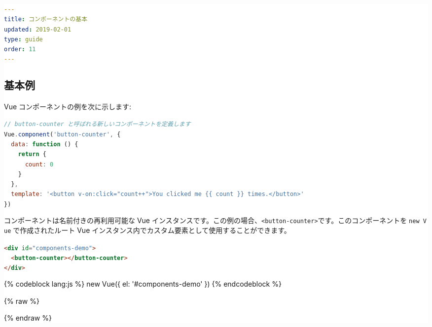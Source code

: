 ```yaml
---
title: コンポーネントの基本
updated: 2019-02-01
type: guide
order: 11
---
```


## 基本例

Vue コンポーネントの例を次に示します:

``` js
// button-counter と呼ばれる新しいコンポーネントを定義します
Vue.component('button-counter', {
  data: function () {
    return {
      count: 0
    }
  },
  template: '<button v-on:click="count++">You clicked me {{ count }} times.</button>'
})
```

コンポーネントは名前付きの再利用可能な Vue インスタンスです。この例の場合、`<button-counter>`です。このコンポーネントを `new Vue` で作成されたルート Vue インスタンス内でカスタム要素として使用することができます。

```html
<div id="components-demo">
  <button-counter></button-counter>
</div>
```

{% codeblock lang:js %}
new Vue({ el: '#components-demo' })
{% endcodeblock %}

{% raw %}
<div id="components-demo" class="demo">
  <button-counter></button-counter>
</div>
<script>
Vue.component('button-counter', {
  data: function () {
    return {
      count: 0
    }
  },
  template: '<button v-on:click="count += 1">You clicked me {{ count }} times.</button>'
})
new Vue({ el: '#components-demo' })
</script>
{% endraw %}
